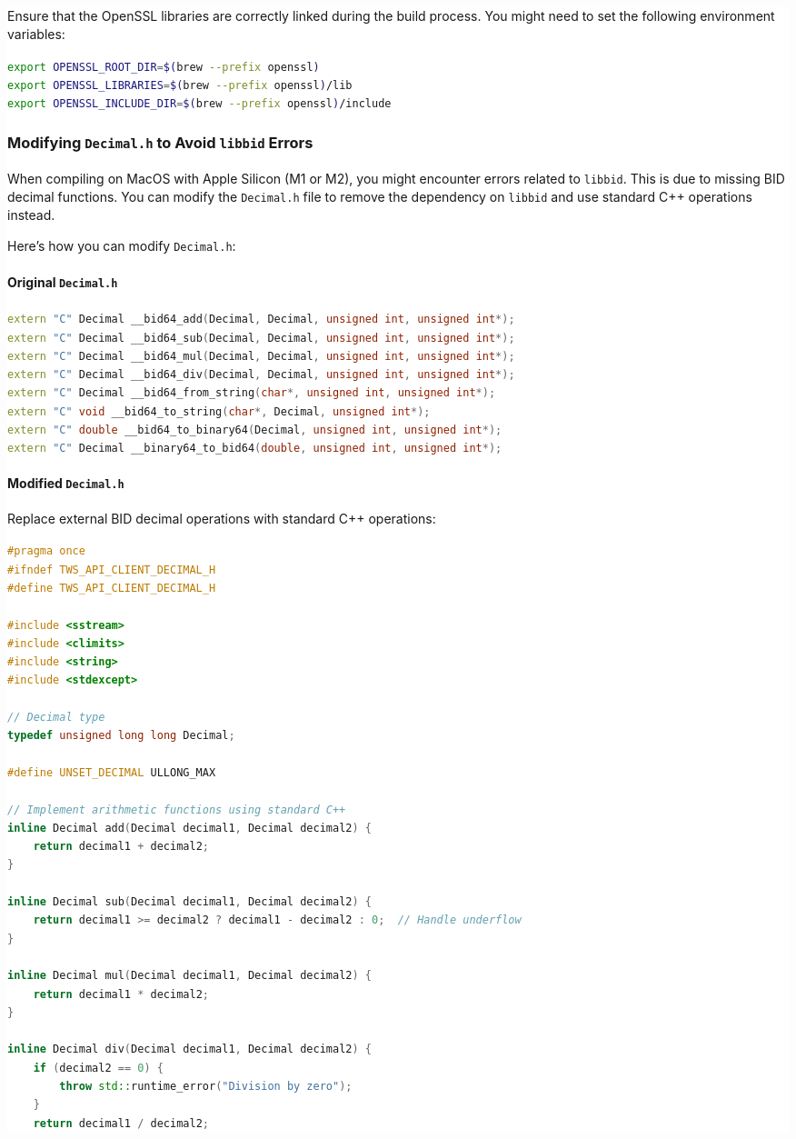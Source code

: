 Ensure that the OpenSSL libraries are correctly linked during the build process. You might need to set the following environment variables:

```bash
export OPENSSL_ROOT_DIR=$(brew --prefix openssl)
export OPENSSL_LIBRARIES=$(brew --prefix openssl)/lib
export OPENSSL_INCLUDE_DIR=$(brew --prefix openssl)/include
```

### Modifying `Decimal.h` to Avoid `libbid` Errors

When compiling on MacOS with Apple Silicon (M1 or M2), you might encounter errors related to `libbid`. This is due to missing BID decimal functions. You can modify the `Decimal.h` file to remove the dependency on `libbid` and use standard C++ operations instead.

Here’s how you can modify `Decimal.h`:

#### Original `Decimal.h`

```cpp
extern "C" Decimal __bid64_add(Decimal, Decimal, unsigned int, unsigned int*);
extern "C" Decimal __bid64_sub(Decimal, Decimal, unsigned int, unsigned int*);
extern "C" Decimal __bid64_mul(Decimal, Decimal, unsigned int, unsigned int*);
extern "C" Decimal __bid64_div(Decimal, Decimal, unsigned int, unsigned int*);
extern "C" Decimal __bid64_from_string(char*, unsigned int, unsigned int*);
extern "C" void __bid64_to_string(char*, Decimal, unsigned int*);
extern "C" double __bid64_to_binary64(Decimal, unsigned int, unsigned int*);
extern "C" Decimal __binary64_to_bid64(double, unsigned int, unsigned int*);
```

#### Modified `Decimal.h`

Replace external BID decimal operations with standard C++ operations:

```cpp
#pragma once
#ifndef TWS_API_CLIENT_DECIMAL_H
#define TWS_API_CLIENT_DECIMAL_H

#include <sstream>
#include <climits>
#include <string>
#include <stdexcept>

// Decimal type
typedef unsigned long long Decimal;

#define UNSET_DECIMAL ULLONG_MAX

// Implement arithmetic functions using standard C++
inline Decimal add(Decimal decimal1, Decimal decimal2) {
    return decimal1 + decimal2;
}

inline Decimal sub(Decimal decimal1, Decimal decimal2) {
    return decimal1 >= decimal2 ? decimal1 - decimal2 : 0;  // Handle underflow
}

inline Decimal mul(Decimal decimal1, Decimal decimal2) {
    return decimal1 * decimal2;
}

inline Decimal div(Decimal decimal1, Decimal decimal2) {
    if (decimal2 == 0) {
        throw std::runtime_error("Division by zero");
    }
    return decimal1 / decimal2;
```
